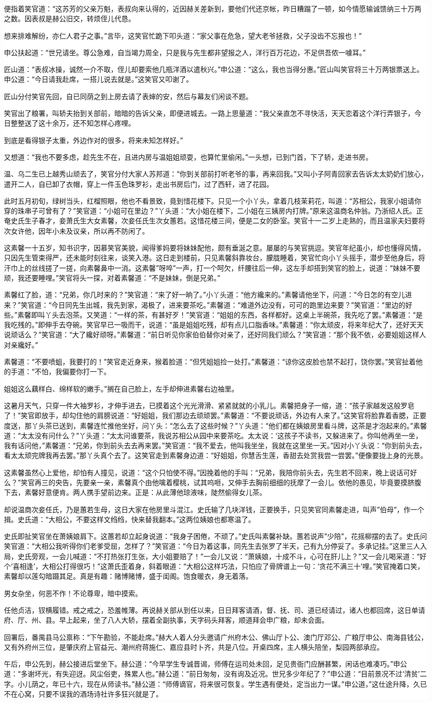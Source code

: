 便指着笑官道：“这苏芳的父亲万魁，表叔向来认得的，近因赫关差新到，要他们代还京帐，昨日糟蹋了一顿，如今情愿输诚馈纳三十万两之数。因表叔是赫公旧交，转烦侄儿代恳。  

想来排难解纷，亦仁人君子之事。”言毕，这笑官忙跪下叩头道：“家父事在危急，望大老爷拯救，父子没齿不忘报也！”  

申公扶起道：“世兄请坐。尊公急难，自当竭力周全，只是我与先生都非望报之人，洋行百万花边，不足供吾侬一噱耳。”  

匠山道：“表叔冰操，诚然一介不取，侄儿却要索他几瓶洋酒以遣秋兴。”申公道：“这么，我也当得分惠。”匠山叫笑官将三十万两银票送上。申公道：“今日请我赴席，一搭儿说去就是。”这笑官又叩谢了。  

匠山分付笑官先回，自已同荫之到上房去请了表婶的安，然后与幕友们闲谈不题。  

笑官出了粮署，叫轿夫抬到关部前，暗暗的告诉父亲，即便进城去。一路上思量道：“我父亲直怎不寻快活，天天恋着这个洋行弄银子，今日整整送了这十余万，还不知怎样心疼哩。  

到底是看得银子太重，外边作对的很多，将来未知怎样好。”  

又想道：“我也不要多虑，趁先生不在，且进内房与温姐姐顽耍，也算忙里偷闲。”一头想，已到门首，下了轿，走进书房。  

温、乌二生已上越秀山顽去了，笑官分付大家人苏邦道：“你到关部前打听老爷的事，再来回我。”又叫小子阿青回家去告诉太太奶奶们放心，遣开二人，自已卸了衣帽，穿上一件玉色珠罗衫，走出书房后门，过了西轩，进了花园。  

此时五月初旬，绿树当头，红榴照眼，他也不看景致，竟到惜花楼下。只见一个小丫头，拿着几枝茉莉花，叫道：“苏相公，我家小姐请你穿的珠串子可曾有了？”笑官道：“小姐可在里边？”丫头道：“大小姐在楼下，二小姐在三姨房内打牌。”原来这温商名仲翁。乃浙绍人氏。正奄史氏生子春才，妾萧氏生大女素馨，次妾任氏生次女蕙若。这惜花楼三间，便是二女的卧室。笑官十一二岁上走熟的，而且温家夫妇要将次女许他，因年小未及议亲，所以再不防闲了。  

这素馨一十五岁，知书识字，因慕笑官美貌，闻得爹妈要将妹妹配他，颇有垂涎之意。屡屡的与笑官挑逗。笑官年纪虽小，却也懂得风情，只因先生管束得严，还未能时刻往来，谈笑入港。这日走到楼前，只见素馨斜靠妆台，朦胧睡着，笑官忙向小丫头摇手，潜步至他身后，将汗巾上的丝线搓了一搓，向素馨鼻中一消。这素馨”呀啐”一声，打一个呵欠，纤腰往后一伸，这左手却搭到笑官的脸上，说道：“妹妹不要顽，我还要睡哩。”笑官将头一探，对着素馨道：“不是妹妹，倒是兄弟。”  

素馨红了脸，道：“兄弟，你几时来的？”笑官道：“来了好一晌了。”小丫头道：“他方纔来的。”素馨请他坐下，问道：“今日怎的有空儿进来？”笑官道：“今日同先生出城，我先到家，渴极了，进来要茶吃。”素馨道：“难道外边没有，可可的跑里边来要？”笑官道：“里边的好些。”素馨即叫丫头去泡茶。又笑道：“一样的茶，有甚好歹！”笑官道：“姐姐的东西，各样都好。这桌上半碗茶，我先吃了罢。”素馨道：“是我吃残的。”即伸手去夺碗。笑官早已一吸而干，说道：“虽是姐姐吃残，却有点儿口脂香味。”素馨道：“你太顽皮，将来年纪大了，还好天天说顽话么？”笑官道：“大了纔好顽呀。”素馨道：“前日听见你家伯伯替你对亲了，还好同我们顽么？”笑官道：“那个我不依，必要姐姐这样人对亲纔好。”  

素馨道：“不要喷蛆，我要打的！”笑官走近身来，猴着脸道：“但凭姐姐捡一处打。”素馨道：“谅你这皮脸也禁不起打，饶你罢。”笑官扯着他的手道：“不怕，我偏要你打一下。  

姐姐这么藕样白、绵样软的嫩手。”搁在自己脸上，左手却伸进素馨右边袖里。  

这暑月天气，只穿一件大袖罗衫，才伸手进去，已摸着这个光光滑滑、紧紧就就的小乳儿。素馨把身子一缩，道：“孩子家越发这般罗皂了！”笑官即放手，却勾住他的肩膀说道：“好姐姐，我们那边去顽顽罢。”素馨道：“不要说顽话，外边有人来了。”这笑官将脸靠着香腮，正要度送，那丫头茶已送到，素馨连忙推他坐好，问丫头：“怎么去了这些时候？”丫头道：“他们都在姨娘房里看斗牌，这茶是才泡起来的。”素馨道：“太太没有问什么？”丫头道：“太太问谁要茶，我说苏相公从园中来要茶吃。太太说：‘这孩子不读书，又躲进来了。你叫他再坐一坐，我有话问他，”素馨道：“兄弟，你到前头去去再来罢。”笑官道：“我不爱去，他叫我坐坐，我就在这里坐一天。”因对小丫头说：“你到前头去，看太太顽完牌我再去罢。”那丫头真个去了。这笑官走到素馨身边道：“好姐姐，你慧舌生莲，香甜去处赏我尝一尝罢。”便像要拢上身的光景。  

这素馨虽然心上爱他，却怕有人撞见，说道：“这个只怕使不得。”因挽着他的手叫：“兄弟，我陪你前头去，先生若不回来，晚上说话可好么？”笑官再三的央告，先要亲一亲，素馨真个由他噙着樱桃，试其呜咂，又伸手去胸前细细的抚摩了一会儿。依他的愚见，毕竟要摸脐腹下去，素馨好意便肯。两人携手望前边来。正是：从此薄他琼液味，陡然偷得女儿茶。  

却说温商次妾任氏，乃是蕙若生母，这日大家在他房里斗混江。史氏输了几块洋钱，正要换手，只见笑官同素馨走进，叫声”伯母”，作一个揖。史氏道：“大相公，不要这样文绉绉，快来替我翻本。”这两位姨娘也都寒温了。  

史氏即扯笑官坐在萧姨娘肩下。这蕙若却立起身说道：“我身子困倦，不顽了。”史氏叫素馨补缺。蕙若说声”少陪”，花摇柳摆的去了。史氏问笑官道：“大相公我听得你们老爹受屈，怎样了？”笑官道：“今日为着这事，同先生去张罗了半天，己有九分停妥了。多承记挂。”这里三人入局，史氏旁观，一会儿喊道：“不打热张打生张，大小姐要赔了！”一会儿又说：“萧姨娘，十成不斗，心可在肝儿上？”又一会儿喝采道：“好个‘喜相逢’，大相公打得很巧！”这萧氏歪着身，斜着眼道：“大相公这样巧法，只怕应了骨牌谱上一句：‘贪花不满三十’哩。”笑官掩着口笑，素馨却以莲勾暗蹑其足。真是有趣：赌博赌博，盛于闺阁。饱食暖衣，身无着落。  

男女杂坐，何恶不作！不论尊卑，暗中摸索。  

任他贞洁，钗横履错。戒之戒之，恐羞帷薄。再说赫关部从到任以来，日日拜客请酒，督、抚、司、道已经请过，诸人也都回席，这日单请府、厅、州、县。早上起来，坐了八人大轿，摆着全副执事，天字码头拜客，顺道拜会申广粮，却未会面。  

回署后，番禺县马公禀称：“下午勘验，不能赴席。”赫大人着人分头邀请广州府木公、佛山厅卜公、澳门厅邓公、广粮厅申公、南海县钱公，又有外府州三位，是肇庆府上官益元、潮州府蒋施仁、嘉应县时卜齐，共是八位。开桌四席，主人横头陪坐，梨园两部承应。  

午后，申公先到，赫公接进后堂坐下。赫公道：“今早学生专诚晋谒，师傅在运司处未回，足见贵衙门应酬甚繁，闲话也难凑巧。”申公道：“多谢坏光，有失迎迓。风尘俗吏，殊累人也。”赫公道：“前日匆匆，没有询及近况。世兄多少年纪了？”申公道：“目前景况不过‘清贫’二字。小儿荫之，年已十六，现在从师读书。”赫公道：“师傅谪官，将来很可恢复。学生遇有便处，定当出力一谋。”申公道，”这仕途升降，久已不在心窝，只要不误我的酒场诗社许多狂兴就是了。  
